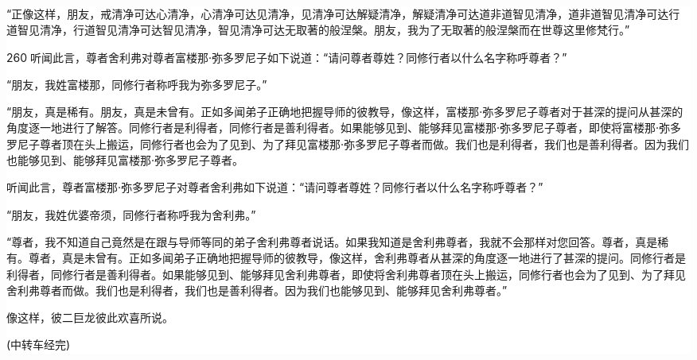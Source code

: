 “正像这样，朋友，戒清净可达心清净，心清净可达见清净，见清净可达解疑清净，解疑清净可达道非道智见清净，道非道智见清净可达行道智见清净，行道智见清净可达智见清净，智见清净可达无取著的般涅槃。朋友，我为了无取著的般涅槃而在世尊这里修梵行。”

260 听闻此言，尊者舍利弗对尊者富楼那·弥多罗尼子如下说道：“请问尊者尊姓？同修行者以什么名字称呼尊者？”

“朋友，我姓富楼那，同修行者称呼我为弥多罗尼子。”

“朋友，真是稀有。朋友，真是未曾有。正如多闻弟子正确地把握导师的彼教导，像这样，富楼那·弥多罗尼子尊者对于甚深的提问从甚深的角度逐一地进行了解答。同修行者是利得者，同修行者是善利得者。如果能够见到、能够拜见富楼那·弥多罗尼子尊者，即使将富楼那·弥多罗尼子尊者顶在头上搬运，同修行者也会为了见到、为了拜见富楼那·弥多罗尼子尊者而做。我们也是利得者，我们也是善利得者。因为我们也能够见到、能够拜见富楼那·弥多罗尼子尊者。

听闻此言，尊者富楼那·弥多罗尼子对尊者舍利弗如下说道：“请问尊者尊姓？同修行者以什么名字称呼尊者？”

“朋友，我姓优婆帝须，同修行者称呼我为舍利弗。”

“尊者，我不知道自己竟然是在跟与导师等同的弟子舍利弗尊者说话。如果我知道是舍利弗尊者，我就不会那样对您回答。尊者，真是稀有。尊者，真是未曾有。正如多闻弟子正确地把握导师的彼教导，像这样，舍利弗尊者从甚深的角度逐一地进行了甚深的提问。同修行者是利得者，同修行者是善利得者。如果能够见到、能够拜见舍利弗尊者，即使将舍利弗尊者顶在头上搬运，同修行者也会为了见到、为了拜见舍利弗尊者而做。我们也是利得者，我们也是善利得者。因为我们也能够见到、能够拜见舍利弗尊者。”

像这样，彼二巨龙彼此欢喜所说。

(中转车经完)
